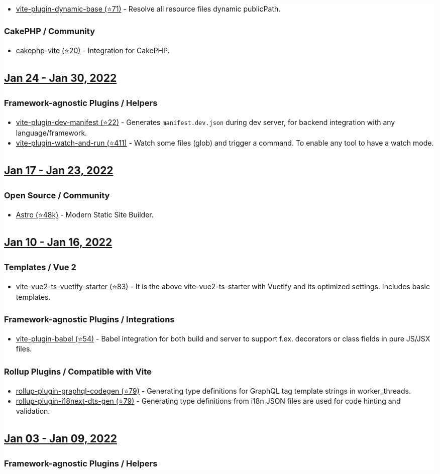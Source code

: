 *   [vite-plugin-dynamic-base (⭐71)](https://github.com/chenxch/vite-plugin-dynamic-base) - Resolve all resource files dynamic publicPath.

### CakePHP / Community

*   [cakephp-vite (⭐20)](https://github.com/passchn/cakephp-vite) - Integration for CakePHP.

## [Jan 24 - Jan 30, 2022](/content/2022/4/README.md)

### Framework-agnostic Plugins / Helpers

*   [vite-plugin-dev-manifest (⭐22)](https://github.com/owlsdepartment/vite-plugin-dev-manifest) - Generates `manifest.dev.json` during dev server, for backend integration with any language/framework.
*   [vite-plugin-watch-and-run (⭐411)](https://github.com/jycouet/kitql/tree/main/packages/vite-plugin-watch-and-run) - Watch some files (glob) and trigger a command. To enable any tool to have a watch mode.

## [Jan 17 - Jan 23, 2022](/content/2022/3/README.md)

### Open Source / Community

*   [Astro (⭐48k)](https://github.com/withastro/astro) - Modern Static Site Builder.

## [Jan 10 - Jan 16, 2022](/content/2022/2/README.md)

### Templates / Vue 2

*   [vite-vue2-ts-vuetify-starter (⭐83)](https://github.com/logue/vite-vue2-vuetify-ts-starter) - It is the above vite-vue2-ts-starter with Vuetify and its optimized settings. Includes basic templates.

### Framework-agnostic Plugins / Integrations

*   [vite-plugin-babel (⭐54)](https://github.com/owlsdepartment/vite-plugin-babel) - Babel integration for both build and server to support f.ex. decorators or class fields in pure JS/JSX files.

### Rollup Plugins / Compatible with Vite

*   [rollup-plugin-graphql-codegen (⭐79)](https://github.com/rxliuli/liuli-tools/tree/master/libs/rollup-plugin-graphql-codegen) - Generating type definitions for GraphQL tag template strings in worker\_threads.
*   [rollup-plugin-i18next-dts-gen (⭐79)](https://github.com/rxliuli/liuli-tools/tree/master/libs/rollup-plugin-i18next-dts-gen) - Generating type definitions from i18n JSON files are used for code hinting and validation.

## [Jan 03 - Jan 09, 2022](/content/2022/1/README.md)

### Framework-agnostic Plugins / Helpers
